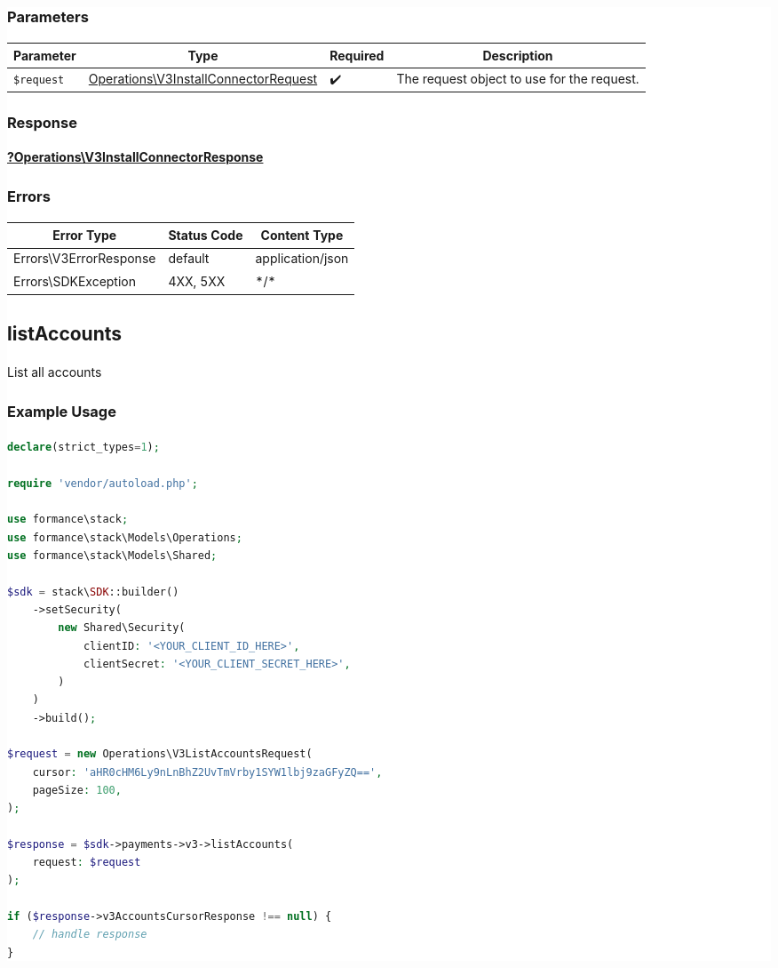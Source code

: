 ### Parameters

| Parameter                                                                                    | Type                                                                                         | Required                                                                                     | Description                                                                                  |
| -------------------------------------------------------------------------------------------- | -------------------------------------------------------------------------------------------- | -------------------------------------------------------------------------------------------- | -------------------------------------------------------------------------------------------- |
| `$request`                                                                                   | [Operations\V3InstallConnectorRequest](../../Models/Operations/V3InstallConnectorRequest.md) | :heavy_check_mark:                                                                           | The request object to use for the request.                                                   |

### Response

**[?Operations\V3InstallConnectorResponse](../../Models/Operations/V3InstallConnectorResponse.md)**

### Errors

| Error Type             | Status Code            | Content Type           |
| ---------------------- | ---------------------- | ---------------------- |
| Errors\V3ErrorResponse | default                | application/json       |
| Errors\SDKException    | 4XX, 5XX               | \*/\*                  |

## listAccounts

List all accounts

### Example Usage


```php
declare(strict_types=1);

require 'vendor/autoload.php';

use formance\stack;
use formance\stack\Models\Operations;
use formance\stack\Models\Shared;

$sdk = stack\SDK::builder()
    ->setSecurity(
        new Shared\Security(
            clientID: '<YOUR_CLIENT_ID_HERE>',
            clientSecret: '<YOUR_CLIENT_SECRET_HERE>',
        )
    )
    ->build();

$request = new Operations\V3ListAccountsRequest(
    cursor: 'aHR0cHM6Ly9nLnBhZ2UvTmVrby1SYW1lbj9zaGFyZQ==',
    pageSize: 100,
);

$response = $sdk->payments->v3->listAccounts(
    request: $request
);

if ($response->v3AccountsCursorResponse !== null) {
    // handle response
}
```

